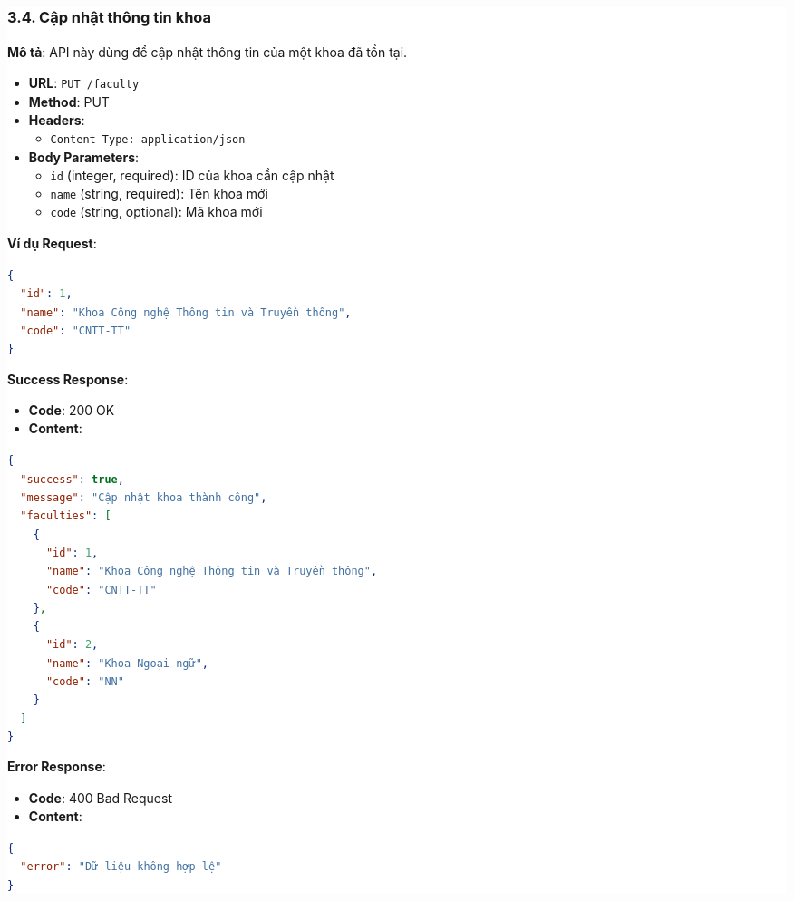 
### 3.4. Cập nhật thông tin khoa

**Mô tả**: API này dùng để cập nhật thông tin của một khoa đã tồn tại.

- **URL**: `PUT /faculty`
- **Method**: PUT
- **Headers**:
    - `Content-Type: application/json`
- **Body Parameters**:
    - `id` (integer, required): ID của khoa cần cập nhật
    - `name` (string, required): Tên khoa mới
    - `code` (string, optional): Mã khoa mới

**Ví dụ Request**:

```json
{
  "id": 1,
  "name": "Khoa Công nghệ Thông tin và Truyền thông",
  "code": "CNTT-TT"
}
```

**Success Response**:

- **Code**: 200 OK
- **Content**:

```json
{
  "success": true,
  "message": "Cập nhật khoa thành công",
  "faculties": [
    {
      "id": 1,
      "name": "Khoa Công nghệ Thông tin và Truyền thông",
      "code": "CNTT-TT"
    },
    {
      "id": 2,
      "name": "Khoa Ngoại ngữ",
      "code": "NN"
    }
  ]
}
```

**Error Response**:

- **Code**: 400 Bad Request
- **Content**:

```json
{
  "error": "Dữ liệu không hợp lệ"
}
```
